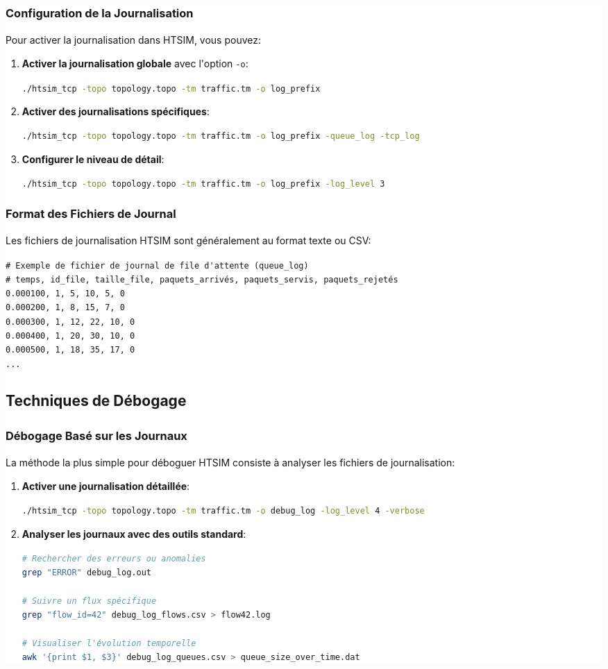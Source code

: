 ### Configuration de la Journalisation

Pour activer la journalisation dans HTSIM, vous pouvez:

1. **Activer la journalisation globale** avec l'option `-o`:
   ```bash
   ./htsim_tcp -topo topology.topo -tm traffic.tm -o log_prefix
   ```

2. **Activer des journalisations spécifiques**:
   ```bash
   ./htsim_tcp -topo topology.topo -tm traffic.tm -o log_prefix -queue_log -tcp_log
   ```

3. **Configurer le niveau de détail**:
   ```bash
   ./htsim_tcp -topo topology.topo -tm traffic.tm -o log_prefix -log_level 3
   ```

### Format des Fichiers de Journal

Les fichiers de journalisation HTSIM sont généralement au format texte ou CSV:

```
# Exemple de fichier de journal de file d'attente (queue_log)
# temps, id_file, taille_file, paquets_arrivés, paquets_servis, paquets_rejetés
0.000100, 1, 5, 10, 5, 0
0.000200, 1, 8, 15, 7, 0
0.000300, 1, 12, 22, 10, 0
0.000400, 1, 20, 30, 10, 0
0.000500, 1, 18, 35, 17, 0
...
```

## Techniques de Débogage

### Débogage Basé sur les Journaux

La méthode la plus simple pour déboguer HTSIM consiste à analyser les fichiers de journalisation:

1. **Activer une journalisation détaillée**:
   ```bash
   ./htsim_tcp -topo topology.topo -tm traffic.tm -o debug_log -log_level 4 -verbose
   ```

2. **Analyser les journaux avec des outils standard**:
   ```bash
   # Rechercher des erreurs ou anomalies
   grep "ERROR" debug_log.out
   
   # Suivre un flux spécifique
   grep "flow_id=42" debug_log_flows.csv > flow42.log
   
   # Visualiser l'évolution temporelle
   awk '{print $1, $3}' debug_log_queues.csv > queue_size_over_time.dat
   ```
